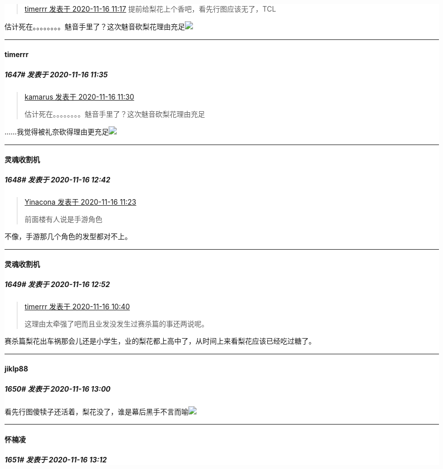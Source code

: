 <blockquote><a href="httphttps://bbs.saraba1st.com/2b/forum.php?mod=redirect&amp;goto=findpost&amp;pid=49408149&amp;ptid=1907951" target="_blank">timerrr 发表于 2020-11-16 11:17</a>
提前给梨花上个香吧，看先行图应该无了，TCL</blockquote>
估计死在。。。。。。。。魅音手里了？这次魅音砍梨花理由充足<img src="https://static.saraba1st.com/image/smiley/face2017/067.png" referrerpolicy="no-referrer">


*****

####  timerrr  
##### 1647#       发表于 2020-11-16 11:35


<blockquote><a href="httphttps://bbs.saraba1st.com/2b/forum.php?mod=redirect&amp;goto=findpost&amp;pid=49408324&amp;ptid=1907951" target="_blank">kamarus 发表于 2020-11-16 11:30</a>

估计死在。。。。。。。。魅音手里了？这次魅音砍梨花理由充足</blockquote>
……我觉得被礼奈砍得理由更充足<img src="https://static.saraba1st.com/image/smiley/face2017/068.png" referrerpolicy="no-referrer">


*****

####  灵魂收割机  
##### 1648#       发表于 2020-11-16 12:42


<blockquote><a href="httphttps://bbs.saraba1st.com/2b/forum.php?mod=redirect&amp;goto=findpost&amp;pid=49408220&amp;ptid=1907951" target="_blank">Yinacona 发表于 2020-11-16 11:23</a>

前面楼有人说是手游角色</blockquote>
不像，手游那几个角色的发型都对不上。


*****

####  灵魂收割机  
##### 1649#       发表于 2020-11-16 12:52


<blockquote><a href="httphttps://bbs.saraba1st.com/2b/forum.php?mod=redirect&amp;goto=findpost&amp;pid=49407707&amp;ptid=1907951" target="_blank">timerrr 发表于 2020-11-16 10:40</a>

这理由太牵强了吧而且业发没发生过赛杀篇的事还两说呢。</blockquote>
赛杀篇梨花出车祸那会儿还是小学生，业的梨花都上高中了，从时间上来看梨花应该已经吃过糖了。


*****

####  jiklp88  
##### 1650#       发表于 2020-11-16 13:00


看先行图傻犊子还活着，梨花没了，谁是幕后黑手不言而喻<img src="https://static.saraba1st.com/image/smiley/face2017/067.png" referrerpolicy="no-referrer">


*****

####  怀楠凌  
##### 1651#       发表于 2020-11-16 13:12
